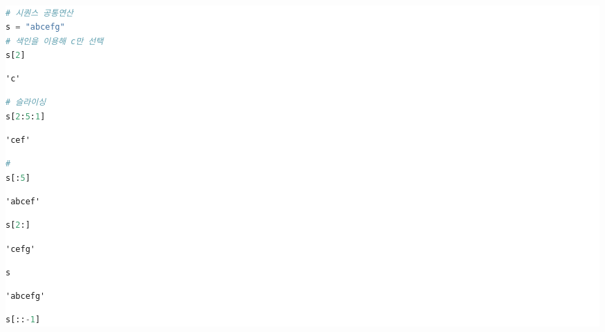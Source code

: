 

```python
# 시퀀스 공통연산
s = "abcefg"
# 색인을 이용해 c만 선택
s[2]
```




    'c'




```python
# 슬라이싱
s[2:5:1]
```




    'cef'




```python
# 
s[:5]
```




    'abcef'




```python
s[2:]
```




    'cefg'




```python
s
```




    'abcefg'




```python
s[::-1]
```



